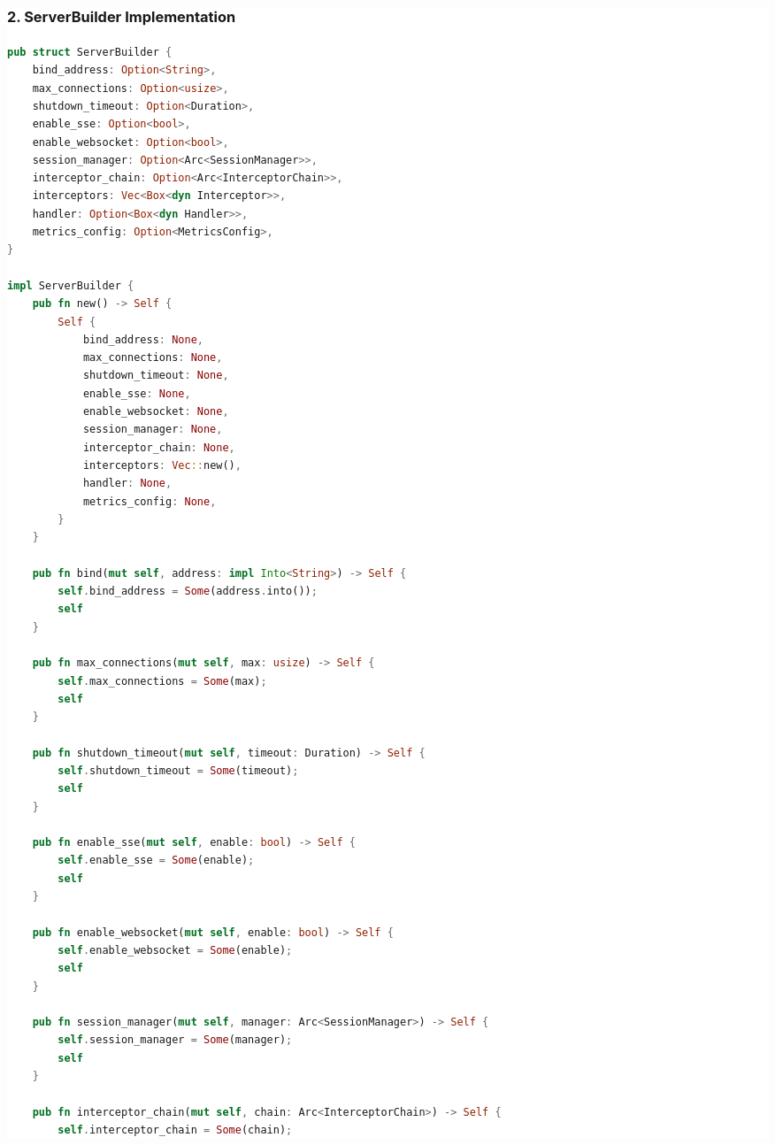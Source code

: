 ### 2. ServerBuilder Implementation
```rust
pub struct ServerBuilder {
    bind_address: Option<String>,
    max_connections: Option<usize>,
    shutdown_timeout: Option<Duration>,
    enable_sse: Option<bool>,
    enable_websocket: Option<bool>,
    session_manager: Option<Arc<SessionManager>>,
    interceptor_chain: Option<Arc<InterceptorChain>>,
    interceptors: Vec<Box<dyn Interceptor>>,
    handler: Option<Box<dyn Handler>>,
    metrics_config: Option<MetricsConfig>,
}

impl ServerBuilder {
    pub fn new() -> Self {
        Self {
            bind_address: None,
            max_connections: None,
            shutdown_timeout: None,
            enable_sse: None,
            enable_websocket: None,
            session_manager: None,
            interceptor_chain: None,
            interceptors: Vec::new(),
            handler: None,
            metrics_config: None,
        }
    }
    
    pub fn bind(mut self, address: impl Into<String>) -> Self {
        self.bind_address = Some(address.into());
        self
    }
    
    pub fn max_connections(mut self, max: usize) -> Self {
        self.max_connections = Some(max);
        self
    }
    
    pub fn shutdown_timeout(mut self, timeout: Duration) -> Self {
        self.shutdown_timeout = Some(timeout);
        self
    }
    
    pub fn enable_sse(mut self, enable: bool) -> Self {
        self.enable_sse = Some(enable);
        self
    }
    
    pub fn enable_websocket(mut self, enable: bool) -> Self {
        self.enable_websocket = Some(enable);
        self
    }
    
    pub fn session_manager(mut self, manager: Arc<SessionManager>) -> Self {
        self.session_manager = Some(manager);
        self
    }
    
    pub fn interceptor_chain(mut self, chain: Arc<InterceptorChain>) -> Self {
        self.interceptor_chain = Some(chain);
```